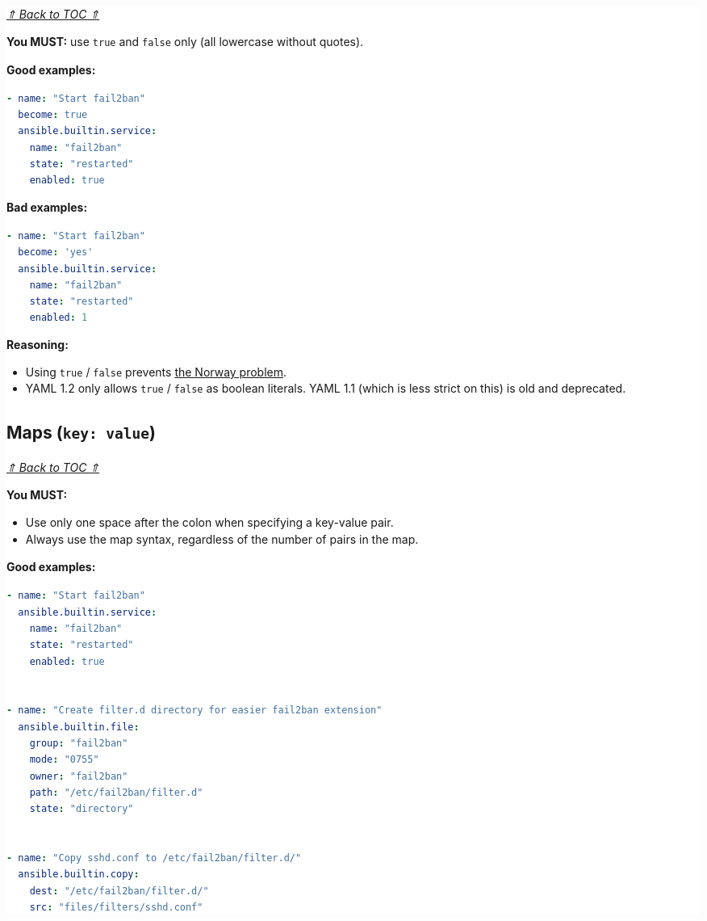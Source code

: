 [*⇑ Back to TOC ⇑*](#table-of-contents)

**You MUST:** use `true` and `false` only (all lowercase without quotes).


**Good examples:**

```yaml
- name: "Start fail2ban"
  become: true
  ansible.builtin.service:
    name: "fail2ban"
    state: "restarted"
    enabled: true
```


**Bad examples:**

```yaml
- name: "Start fail2ban"
  become: 'yes'
  ansible.builtin.service:
    name: "fail2ban"
    state: "restarted"
    enabled: 1
```


**Reasoning:**

* Using `true` / `false` prevents [the Norway problem](https://hitchdev.com/strictyaml/why/implicit-typing-removed/).
* YAML 1.2 only allows `true` / `false` as boolean literals. YAML 1.1 (which is less strict on this) is old and deprecated.



## Maps (`key: value`)<a id="maps"></a>

[*⇑ Back to TOC ⇑*](#table-of-contents)

**You MUST:**

* Use only one space after the colon when specifying a key-value pair.
* Always use the map syntax, regardless of the number of pairs in the map.


**Good examples:**

```yaml
- name: "Start fail2ban"
  ansible.builtin.service:
    name: "fail2ban"
    state: "restarted"
    enabled: true


- name: "Create filter.d directory for easier fail2ban extension"
  ansible.builtin.file:
    group: "fail2ban"
    mode: "0755"
    owner: "fail2ban"
    path: "/etc/fail2ban/filter.d"
    state: "directory"


- name: "Copy sshd.conf to /etc/fail2ban/filter.d/"
  ansible.builtin.copy:
    dest: "/etc/fail2ban/filter.d/"
    src: "files/filters/sshd.conf"
```
